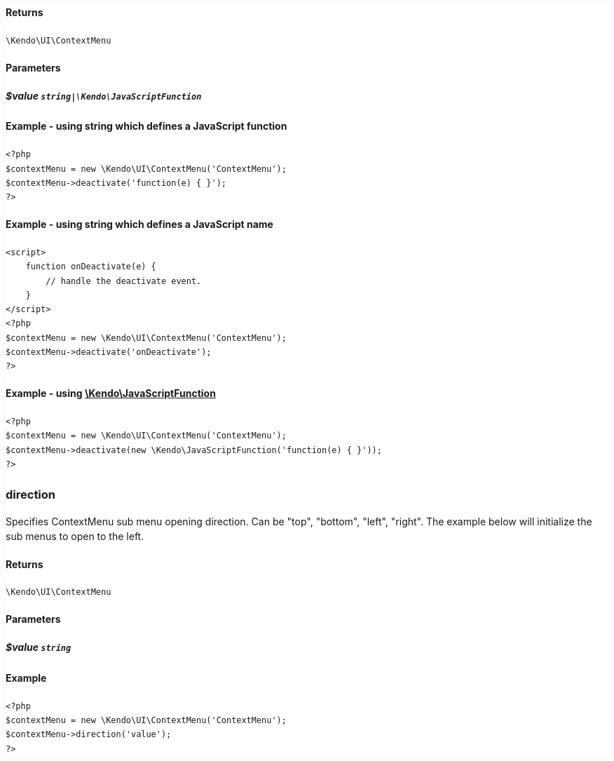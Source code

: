 #### Returns
`\Kendo\UI\ContextMenu`

#### Parameters

##### $value `string|\Kendo\JavaScriptFunction`

#### Example - using string which defines a JavaScript function

    <?php
    $contextMenu = new \Kendo\UI\ContextMenu('ContextMenu');
    $contextMenu->deactivate('function(e) { }');
    ?>

#### Example - using string which defines a JavaScript name
    <script>
        function onDeactivate(e) {
            // handle the deactivate event.
        }
    </script>
    <?php
    $contextMenu = new \Kendo\UI\ContextMenu('ContextMenu');
    $contextMenu->deactivate('onDeactivate');
    ?>

#### Example - using [\Kendo\JavaScriptFunction](/kendo-ui/api/wrappers/php/kendo/javascriptfunction)

    <?php
    $contextMenu = new \Kendo\UI\ContextMenu('ContextMenu');
    $contextMenu->deactivate(new \Kendo\JavaScriptFunction('function(e) { }'));
    ?>

### direction
Specifies ContextMenu sub menu opening direction. Can be "top", "bottom", "left", "right".
The example below will initialize the sub menus to open to the left.

#### Returns
`\Kendo\UI\ContextMenu`

#### Parameters

##### $value `string`



#### Example 
    <?php
    $contextMenu = new \Kendo\UI\ContextMenu('ContextMenu');
    $contextMenu->direction('value');
    ?>
